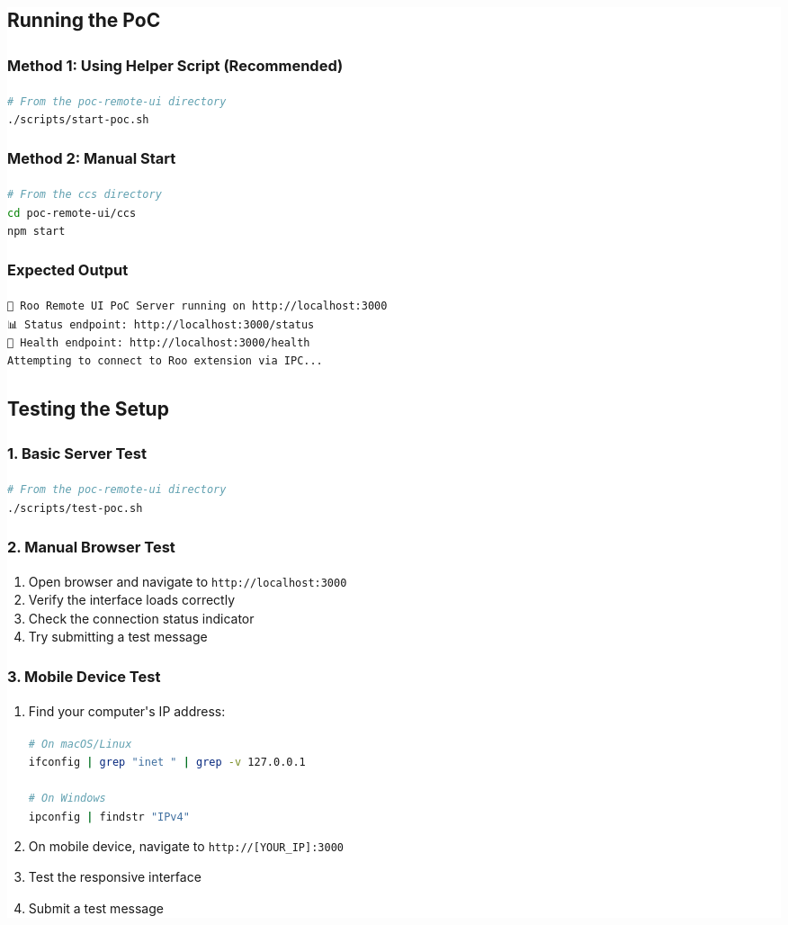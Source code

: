## Running the PoC

### Method 1: Using Helper Script (Recommended)
```bash
# From the poc-remote-ui directory
./scripts/start-poc.sh
```

### Method 2: Manual Start
```bash
# From the ccs directory
cd poc-remote-ui/ccs
npm start
```

### Expected Output
```
🚀 Roo Remote UI PoC Server running on http://localhost:3000
📊 Status endpoint: http://localhost:3000/status
🏥 Health endpoint: http://localhost:3000/health
Attempting to connect to Roo extension via IPC...
```

## Testing the Setup

### 1. Basic Server Test
```bash
# From the poc-remote-ui directory
./scripts/test-poc.sh
```

### 2. Manual Browser Test
1. Open browser and navigate to `http://localhost:3000`
2. Verify the interface loads correctly
3. Check the connection status indicator
4. Try submitting a test message

### 3. Mobile Device Test
1. Find your computer's IP address:
   ```bash
   # On macOS/Linux
   ifconfig | grep "inet " | grep -v 127.0.0.1
   
   # On Windows
   ipconfig | findstr "IPv4"
   ```

2. On mobile device, navigate to `http://[YOUR_IP]:3000`
3. Test the responsive interface
4. Submit a test message
